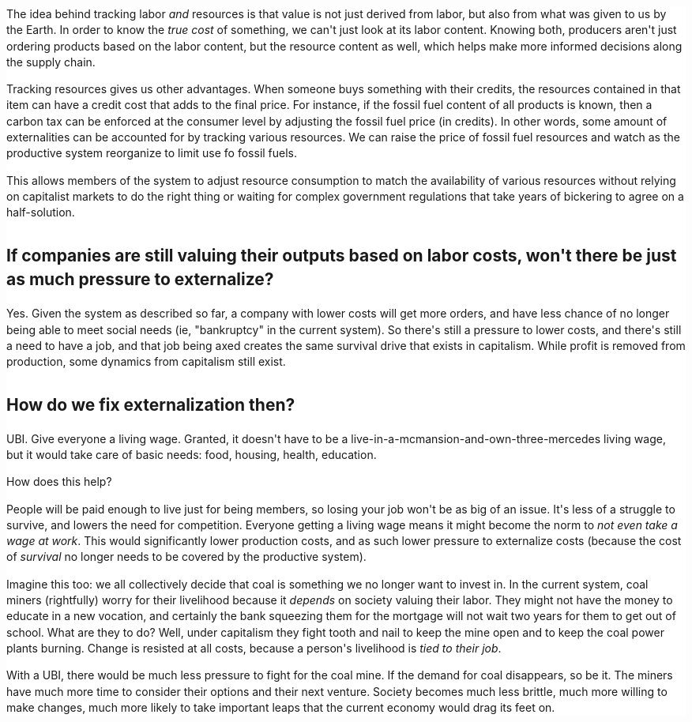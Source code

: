 The idea behind tracking labor *and* resources is that value is not just derived from labor, but also from what was given to us by the Earth. In order to know the *true cost* of something, we can't just look at its labor content. Knowing both, producers aren't just ordering products based on the labor content, but the resource content as well, which helps make more informed decisions along the supply chain.

Tracking resources gives us other advantages. When someone buys something with their credits, the resources contained in that item can have a credit cost that adds to the final price. For instance, if the fossil fuel content of all products is known, then a carbon tax can be enforced at the consumer level by adjusting the fossil fuel price (in credits). In other words, some amount of externalities can be accounted for by tracking various resources. We can raise the price of fossil fuel resources and watch as the productive system reorganize to limit use fo fossil fuels.

This allows members of the system to adjust resource consumption to match the availability of various resources without relying on capitalist markets to do the right thing or waiting for complex government regulations that take years of bickering to agree on a half-solution.

## If companies are still valuing their outputs based on labor costs, won't there be just as much pressure to externalize?

Yes. Given the system as described so far, a company with lower costs will get more orders, and have less chance of no longer being able to meet social needs (ie, "bankruptcy" in the current system). So there's still a pressure to lower costs, and there's still a need to have a job, and that job being axed creates the same survival drive that exists in capitalism. While profit is removed from production, some dynamics from capitalism still exist.

## How do we fix externalization then?

UBI. Give everyone a living wage. Granted, it doesn't have to be a live-in-a-mcmansion-and-own-three-mercedes living wage, but it would take care of basic needs: food, housing, health, education.



How does this help?

People will be paid enough to live just for being members, so losing your job won't be as big of an issue. It's less of a struggle to survive, and lowers the need for competition. Everyone getting a living wage means it might become the norm to *not even take a wage at work*. This would significantly lower production costs, and as such lower pressure to externalize costs (because the cost of *survival* no longer needs to be covered by the productive system).

Imagine this too: we all collectively decide that coal is something we no longer want to invest in. In the current system, coal miners (rightfully) worry for their livelihood because it *depends* on society valuing their labor. They might not have the money to educate in a new vocation, and certainly the bank squeezing them for the mortgage will not wait two years for them to get out of school. What are they to do? Well, under capitalism they fight tooth and nail to keep the mine open and to keep the coal power plants burning. Change is resisted at all costs, because a person's livelihood is *tied to their job*.

With a UBI, there would be much less pressure to fight for the coal mine. If the demand for coal disappears, so be it. The miners have much more time to consider their options and their next venture. Society becomes much less brittle, much more willing to make changes, much more likely to take important leaps that the current economy would drag its feet on.

